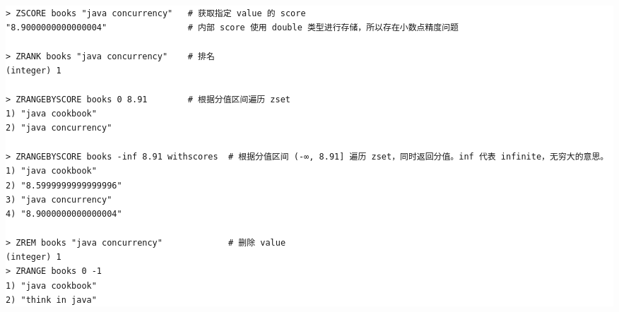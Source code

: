 ~~~shell
> ZSCORE books "java concurrency"   # 获取指定 value 的 score
"8.9000000000000004"                # 内部 score 使用 double 类型进行存储，所以存在小数点精度问题

> ZRANK books "java concurrency"    # 排名
(integer) 1

> ZRANGEBYSCORE books 0 8.91        # 根据分值区间遍历 zset
1) "java cookbook"
2) "java concurrency"

> ZRANGEBYSCORE books -inf 8.91 withscores  # 根据分值区间 (-∞, 8.91] 遍历 zset，同时返回分值。inf 代表 infinite，无穷大的意思。
1) "java cookbook"
2) "8.5999999999999996"
3) "java concurrency"
4) "8.9000000000000004"

> ZREM books "java concurrency"             # 删除 value
(integer) 1
> ZRANGE books 0 -1
1) "java cookbook"
2) "think in java"
~~~

